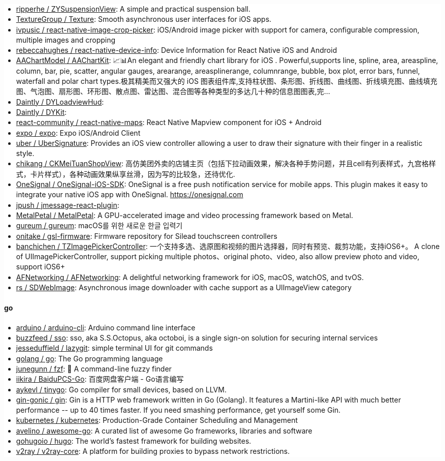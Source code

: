 * [ripperhe / ZYSuspensionView](https://github.com/ripperhe/ZYSuspensionView): A simple and practical suspension ball.
* [TextureGroup / Texture](https://github.com/TextureGroup/Texture): Smooth asynchronous user interfaces for iOS apps.
* [ivpusic / react-native-image-crop-picker](https://github.com/ivpusic/react-native-image-crop-picker): iOS/Android image picker with support for camera, configurable compression, multiple images and cropping
* [rebeccahughes / react-native-device-info](https://github.com/rebeccahughes/react-native-device-info): Device Information for React Native iOS and Android
* [AAChartModel / AAChartKit](https://github.com/AAChartModel/AAChartKit): 📈📊An elegant and friendly chart library for iOS . Powerful,supports line, spline, area, areaspline, column, bar, pie, scatter, angular gauges, arearange, areasplinerange, columnrange, bubble, box plot, error bars, funnel, waterfall and polar chart types.极其精美而又强大的 iOS 图表组件库,支持柱状图、条形图、折线图、曲线图、折线填充图、曲线填充图、气泡图、扇形图、环形图、散点图、雷达图、混合图等各种类型的多达几十种的信息图图表,完…
* [Daintly / DYLoadviewHud](https://github.com/Daintly/DYLoadviewHud): 
* [Daintly / DYKit](https://github.com/Daintly/DYKit): 
* [react-community / react-native-maps](https://github.com/react-community/react-native-maps): React Native Mapview component for iOS + Android
* [expo / expo](https://github.com/expo/expo): Expo iOS/Android Client
* [uber / UberSignature](https://github.com/uber/UberSignature): Provides an iOS view controller allowing a user to draw their signature with their finger in a realistic style.
* [chikang / CKMeiTuanShopView](https://github.com/chikang/CKMeiTuanShopView): 高仿美团外卖的店铺主页（包括下拉动画效果，解决各种手势问题，并且cell有列表样式，九宫格样式，卡片样式），各种动画效果纵享丝滑，因为写的比较急，还待优化.
* [OneSignal / OneSignal-iOS-SDK](https://github.com/OneSignal/OneSignal-iOS-SDK): OneSignal is a free push notification service for mobile apps. This plugin makes it easy to integrate your native iOS app with OneSignal. https://onesignal.com
* [jpush / jmessage-react-plugin](https://github.com/jpush/jmessage-react-plugin): 
* [MetalPetal / MetalPetal](https://github.com/MetalPetal/MetalPetal): A GPU-accelerated image and video processing framework based on Metal.
* [gureum / gureum](https://github.com/gureum/gureum): macOS를 위한 새로운 한글 입력기
* [onitake / gsl-firmware](https://github.com/onitake/gsl-firmware): Firmware repository for Silead touchscreen controllers
* [banchichen / TZImagePickerController](https://github.com/banchichen/TZImagePickerController): 一个支持多选、选原图和视频的图片选择器，同时有预览、裁剪功能，支持iOS6+。 A clone of UIImagePickerController, support picking multiple photos、original photo、video, also allow preview photo and video, support iOS6+
* [AFNetworking / AFNetworking](https://github.com/AFNetworking/AFNetworking): A delightful networking framework for iOS, macOS, watchOS, and tvOS.
* [rs / SDWebImage](https://github.com/rs/SDWebImage): Asynchronous image downloader with cache support as a UIImageView category

#### go
* [arduino / arduino-cli](https://github.com/arduino/arduino-cli): Arduino command line interface
* [buzzfeed / sso](https://github.com/buzzfeed/sso): sso, aka S.S.Octopus, aka octoboi, is a single sign-on solution for securing internal services
* [jesseduffield / lazygit](https://github.com/jesseduffield/lazygit): simple terminal UI for git commands
* [golang / go](https://github.com/golang/go): The Go programming language
* [junegunn / fzf](https://github.com/junegunn/fzf): 🌸 A command-line fuzzy finder
* [iikira / BaiduPCS-Go](https://github.com/iikira/BaiduPCS-Go): 百度网盘客户端 - Go语言编写
* [aykevl / tinygo](https://github.com/aykevl/tinygo): Go compiler for small devices, based on LLVM.
* [gin-gonic / gin](https://github.com/gin-gonic/gin): Gin is a HTTP web framework written in Go (Golang). It features a Martini-like API with much better performance -- up to 40 times faster. If you need smashing performance, get yourself some Gin.
* [kubernetes / kubernetes](https://github.com/kubernetes/kubernetes): Production-Grade Container Scheduling and Management
* [avelino / awesome-go](https://github.com/avelino/awesome-go): A curated list of awesome Go frameworks, libraries and software
* [gohugoio / hugo](https://github.com/gohugoio/hugo): The world’s fastest framework for building websites.
* [v2ray / v2ray-core](https://github.com/v2ray/v2ray-core): A platform for building proxies to bypass network restrictions.